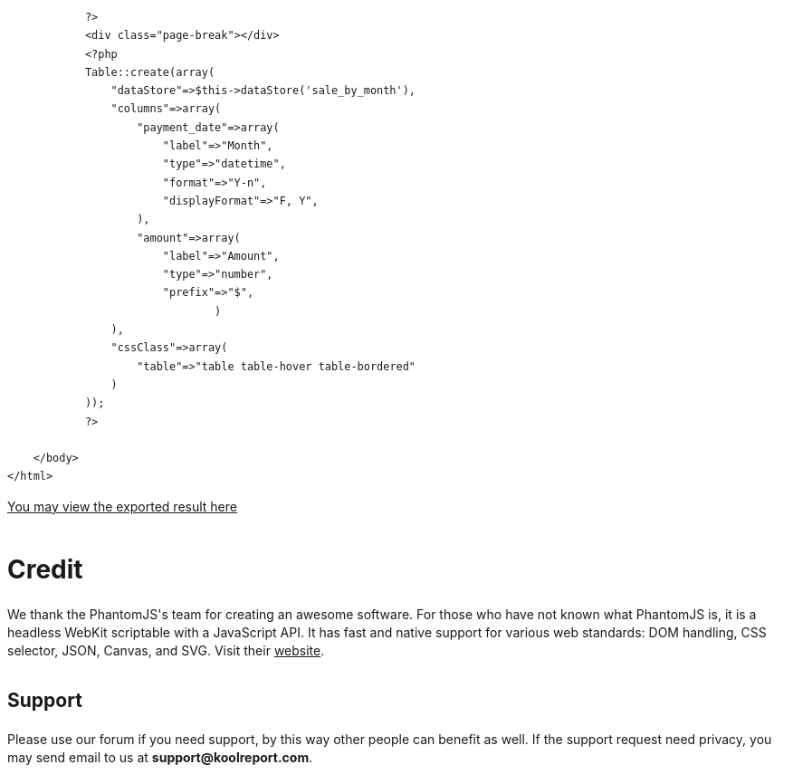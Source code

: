 ```
            ?>
            <div class="page-break"></div>
            <?php
            Table::create(array(
                "dataStore"=>$this->dataStore('sale_by_month'),
                "columns"=>array(
                    "payment_date"=>array(
                        "label"=>"Month",
                        "type"=>"datetime",
                        "format"=>"Y-n",
                        "displayFormat"=>"F, Y",
                    ),
                    "amount"=>array(
                        "label"=>"Amount",
                        "type"=>"number",
                        "prefix"=>"$",
                                )
                ),
                "cssClass"=>array(
                    "table"=>"table table-hover table-bordered"
                )
            ));
            ?>
            
    </body>
</html>
```

[You may view the exported result here](https://www.koolreport.com)



# Credit

We thank the PhantomJS's team for creating an awesome software. For those who have not known what PhantomJS is, it is a headless WebKit scriptable with a JavaScript API. It has fast and native support for various web standards: DOM handling, CSS selector, JSON, Canvas, and SVG. Visit their [website](http://phantomjs.org/).

## Support

Please use our forum if you need support, by this way other people can benefit as well. If the support request need privacy, you may send email to us at __support@koolreport.com__.